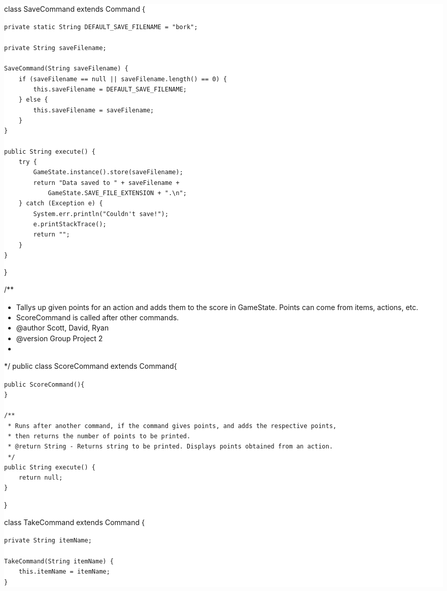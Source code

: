 class SaveCommand extends Command {

    private static String DEFAULT_SAVE_FILENAME = "bork";

    private String saveFilename;

    SaveCommand(String saveFilename) {
        if (saveFilename == null || saveFilename.length() == 0) {
            this.saveFilename = DEFAULT_SAVE_FILENAME;
        } else {
            this.saveFilename = saveFilename;
        }
    }

    public String execute() {
        try {
            GameState.instance().store(saveFilename);
            return "Data saved to " + saveFilename +
                GameState.SAVE_FILE_EXTENSION + ".\n";
        } catch (Exception e) {
            System.err.println("Couldn't save!");
            e.printStackTrace();
            return "";
        }
    }
}

/**
 * Tallys up given points for an action and adds them to the score in GameState. Points can come from items, actions, etc.
 * ScoreCommand is called after other commands.
 * @author Scott, David, Ryan
 * @version Group Project 2
 *
 */
public class ScoreCommand extends Command{
	
	public ScoreCommand(){
	}
	
	/**
	 * Runs after another command, if the command gives points, and adds the respective points,
	 * then returns the number of points to be printed.
	 * @return String - Returns string to be printed. Displays points obtained from an action.
	 */
	public String execute() {
		return null;
	}

}

class TakeCommand extends Command {

    private String itemName;

    TakeCommand(String itemName) {
        this.itemName = itemName;
    }
